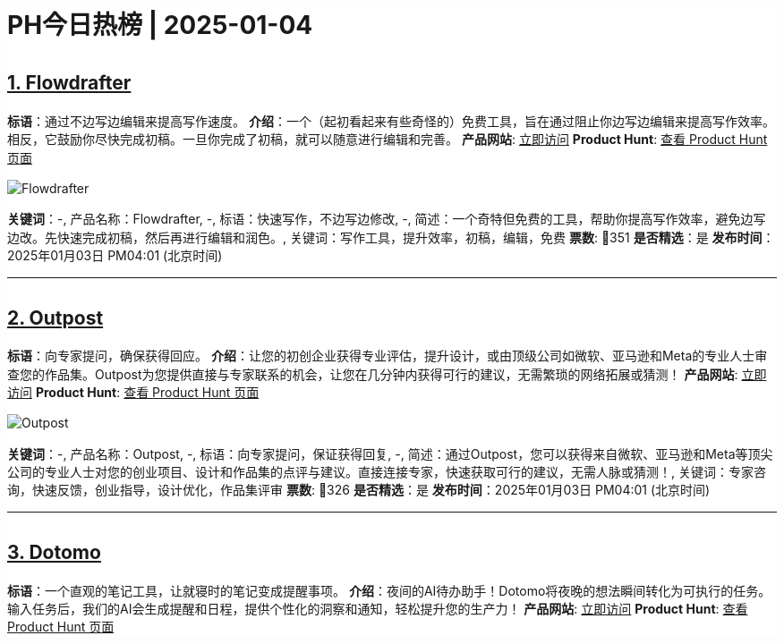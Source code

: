 # PH今日热榜 | 2025-01-04

## [1. Flowdrafter](https://www.producthunt.com/posts/flowdrafter?utm_campaign=producthunt-api&utm_medium=api-v2&utm_source=Application%3A+nextauth+%28ID%3A+151633%29)
**标语**：通过不边写边编辑来提高写作速度。
**介绍**：一个（起初看起来有些奇怪的）免费工具，旨在通过阻止你边写边编辑来提高写作效率。相反，它鼓励你尽快完成初稿。一旦你完成了初稿，就可以随意进行编辑和完善。
**产品网站**: [立即访问](https://www.producthunt.com/r/YIFYZCGV6EWEND?utm_campaign=producthunt-api&utm_medium=api-v2&utm_source=Application%3A+nextauth+%28ID%3A+151633%29)
**Product Hunt**: [查看 Product Hunt 页面](https://www.producthunt.com/posts/flowdrafter?utm_campaign=producthunt-api&utm_medium=api-v2&utm_source=Application%3A+nextauth+%28ID%3A+151633%29)

![Flowdrafter](https://ph-files.imgix.net/c9d32359-a22b-437c-9fd2-f8e39dd55aac.png?auto=format&fit=crop&frame=1&h=512&w=1024)

**关键词**：-, 产品名称：Flowdrafter, -, 标语：快速写作，不边写边修改, -, 简述：一个奇特但免费的工具，帮助你提高写作效率，避免边写边改。先快速完成初稿，然后再进行编辑和润色。, 关键词：写作工具，提升效率，初稿，编辑，免费
**票数**: 🔺351
**是否精选**：是
**发布时间**：2025年01月03日 PM04:01 (北京时间)

---

## [2. Outpost](https://www.producthunt.com/posts/outpost-4?utm_campaign=producthunt-api&utm_medium=api-v2&utm_source=Application%3A+nextauth+%28ID%3A+151633%29)
**标语**：向专家提问，确保获得回应。
**介绍**：让您的初创企业获得专业评估，提升设计，或由顶级公司如微软、亚马逊和Meta的专业人士审查您的作品集。Outpost为您提供直接与专家联系的机会，让您在几分钟内获得可行的建议，无需繁琐的网络拓展或猜测！
**产品网站**: [立即访问](https://www.producthunt.com/r/4M6I5HM2IWEJXU?utm_campaign=producthunt-api&utm_medium=api-v2&utm_source=Application%3A+nextauth+%28ID%3A+151633%29)
**Product Hunt**: [查看 Product Hunt 页面](https://www.producthunt.com/posts/outpost-4?utm_campaign=producthunt-api&utm_medium=api-v2&utm_source=Application%3A+nextauth+%28ID%3A+151633%29)

![Outpost](https://ph-files.imgix.net/7eca4739-fcb2-4363-8002-5dfe5379d768.png?auto=format&fit=crop&frame=1&h=512&w=1024)

**关键词**：-, 产品名称：Outpost, -, 标语：向专家提问，保证获得回复, -, 简述：通过Outpost，您可以获得来自微软、亚马逊和Meta等顶尖公司的专业人士对您的创业项目、设计和作品集的点评与建议。直接连接专家，快速获取可行的建议，无需人脉或猜测！, 关键词：专家咨询，快速反馈，创业指导，设计优化，作品集评审
**票数**: 🔺326
**是否精选**：是
**发布时间**：2025年01月03日 PM04:01 (北京时间)

---

## [3. Dotomo](https://www.producthunt.com/posts/dotomo?utm_campaign=producthunt-api&utm_medium=api-v2&utm_source=Application%3A+nextauth+%28ID%3A+151633%29)
**标语**：一个直观的笔记工具，让就寝时的笔记变成提醒事项。
**介绍**：夜间的AI待办助手！Dotomo将夜晚的想法瞬间转化为可执行的任务。输入任务后，我们的AI会生成提醒和日程，提供个性化的洞察和通知，轻松提升您的生产力！
**产品网站**: [立即访问](https://www.producthunt.com/r/TSWSI3YVJKZITN?utm_campaign=producthunt-api&utm_medium=api-v2&utm_source=Application%3A+nextauth+%28ID%3A+151633%29)
**Product Hunt**: [查看 Product Hunt 页面](https://www.producthunt.com/posts/dotomo?utm_campaign=producthunt-api&utm_medium=api-v2&utm_source=Application%3A+nextauth+%28ID%3A+151633%29)
